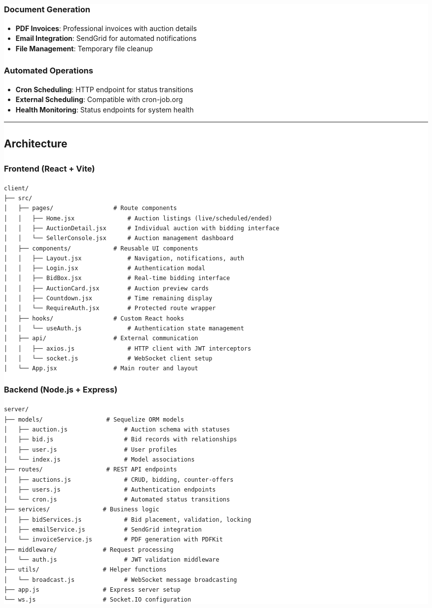 ### **Document Generation**

- **PDF Invoices**: Professional invoices with auction details
- **Email Integration**: SendGrid for automated notifications
- **File Management**: Temporary file cleanup

### **Automated Operations**

- **Cron Scheduling**: HTTP endpoint for status transitions
- **External Scheduling**: Compatible with cron-job.org
- **Health Monitoring**: Status endpoints for system health

---

## Architecture

### **Frontend (React + Vite)**

```Markdown
client/
├── src/
│   ├── pages/                 # Route components
│   │   ├── Home.jsx               # Auction listings (live/scheduled/ended)
│   │   ├── AuctionDetail.jsx      # Individual auction with bidding interface
│   │   └── SellerConsole.jsx      # Auction management dashboard
│   ├── components/            # Reusable UI components
│   │   ├── Layout.jsx             # Navigation, notifications, auth   
│   │   ├── Login.jsx              # Authentication modal
│   │   ├── BidBox.jsx             # Real-time bidding interface
│   │   ├── AuctionCard.jsx        # Auction preview cards
│   │   ├── Countdown.jsx          # Time remaining display
│   │   └── RequireAuth.jsx        # Protected route wrapper
│   ├── hooks/                 # Custom React hooks
│   │   └── useAuth.js             # Authentication state management
│   ├── api/                   # External communication
│   │   ├── axios.js               # HTTP client with JWT interceptors
│   │   └── socket.js              # WebSocket client setup
│   └── App.jsx                # Main router and layout
```

### **Backend (Node.js + Express)**

```Markdown
server/
├── models/                  # Sequelize ORM models
│   ├── auction.js                # Auction schema with statuses
│   ├── bid.js                    # Bid records with relationships
│   ├── user.js                   # User profiles
│   └── index.js                  # Model associations
├── routes/                  # REST API endpoints
│   ├── auctions.js               # CRUD, bidding, counter-offers
│   ├── users.js                  # Authentication endpoints
│   └── cron.js                   # Automated status transitions
├── services/               # Business logic
│   ├── bidServices.js            # Bid placement, validation, locking
│   ├── emailService.js           # SendGrid integration
│   └── invoiceService.js         # PDF generation with PDFKit
├── middleware/             # Request processing
│   └── auth.js                   # JWT validation middleware
├── utils/                  # Helper functions
│   └── broadcast.js              # WebSocket message broadcasting
├── app.js                  # Express server setup
└── ws.js                   # Socket.IO configuration
```
